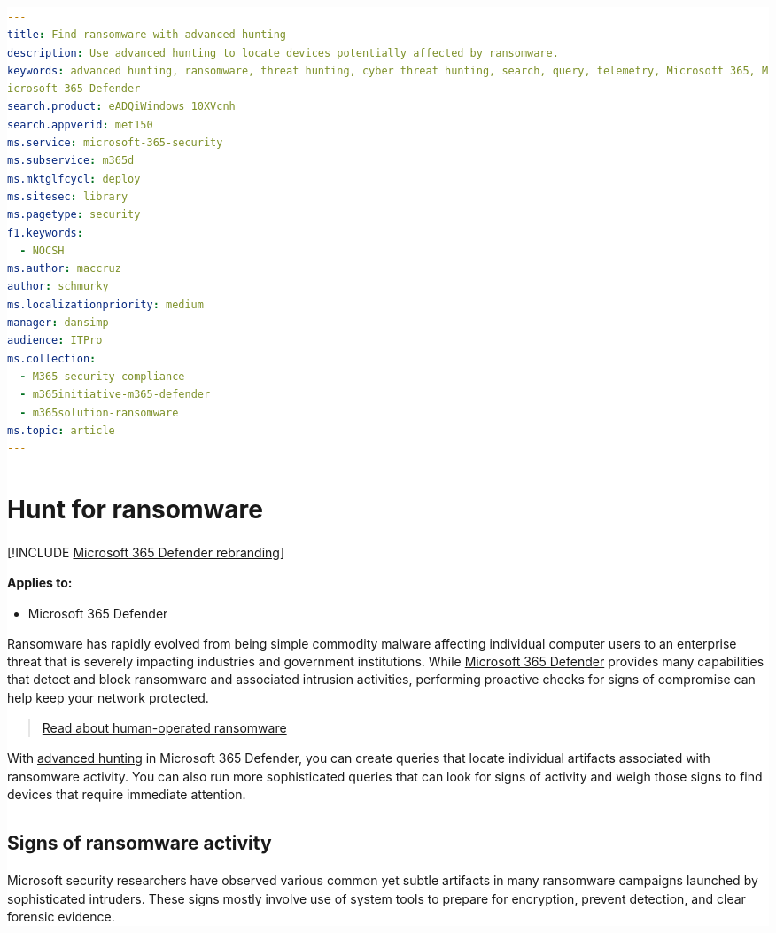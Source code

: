 ```yaml
---
title: Find ransomware with advanced hunting
description: Use advanced hunting to locate devices potentially affected by ransomware.
keywords: advanced hunting, ransomware, threat hunting, cyber threat hunting, search, query, telemetry, Microsoft 365, Microsoft 365 Defender
search.product: eADQiWindows 10XVcnh
search.appverid: met150
ms.service: microsoft-365-security
ms.subservice: m365d
ms.mktglfcycl: deploy
ms.sitesec: library
ms.pagetype: security
f1.keywords: 
  - NOCSH
ms.author: maccruz
author: schmurky
ms.localizationpriority: medium
manager: dansimp
audience: ITPro
ms.collection: 
  - M365-security-compliance
  - m365initiative-m365-defender
  - m365solution-ransomware
ms.topic: article
---
```


# Hunt for ransomware

[!INCLUDE [Microsoft 365 Defender rebranding](../includes/microsoft-defender.md)]

**Applies to:**
- Microsoft 365 Defender

Ransomware has rapidly evolved from being simple commodity malware affecting individual computer users to an enterprise threat that is severely impacting industries and government institutions. While [Microsoft 365 Defender](microsoft-365-defender.md) provides many capabilities that detect and block ransomware and associated intrusion activities, performing proactive checks for signs of compromise can help keep your network protected.

> [Read about human-operated ransomware](https://www.microsoft.com/security/blog/2020/03/05/human-operated-ransomware-attacks-a-preventable-disaster/)

With [advanced hunting](advanced-hunting-overview.md) in Microsoft 365 Defender, you can create queries that locate individual artifacts associated with ransomware activity. You can also run more sophisticated queries that can look for signs of activity and weigh those signs to find devices that require immediate attention.

## Signs of ransomware activity
Microsoft security researchers have observed various common yet subtle artifacts in many ransomware campaigns launched by sophisticated intruders. These signs mostly involve use of system tools to prepare for encryption, prevent detection, and clear forensic evidence.
